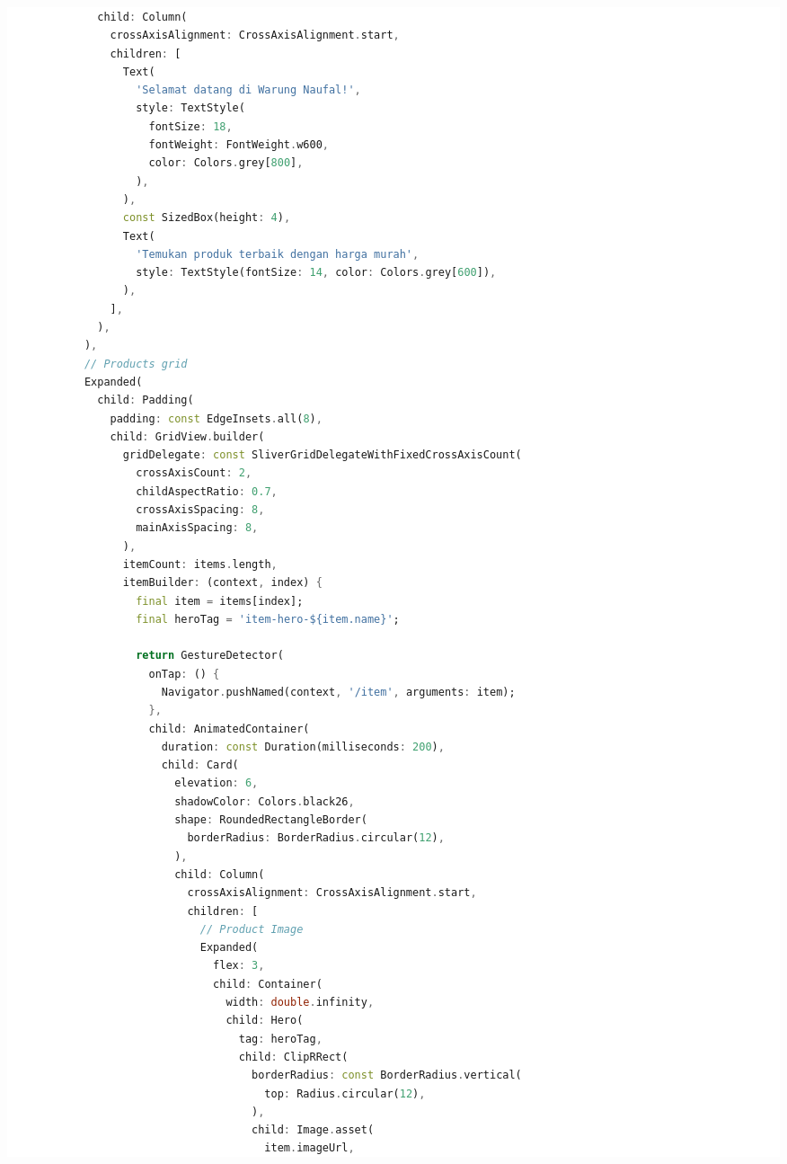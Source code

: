 ``` dart
              child: Column(
                crossAxisAlignment: CrossAxisAlignment.start,
                children: [
                  Text(
                    'Selamat datang di Warung Naufal!',
                    style: TextStyle(
                      fontSize: 18,
                      fontWeight: FontWeight.w600,
                      color: Colors.grey[800],
                    ),
                  ),
                  const SizedBox(height: 4),
                  Text(
                    'Temukan produk terbaik dengan harga murah',
                    style: TextStyle(fontSize: 14, color: Colors.grey[600]),
                  ),
                ],
              ),
            ),
            // Products grid
            Expanded(
              child: Padding(
                padding: const EdgeInsets.all(8),
                child: GridView.builder(
                  gridDelegate: const SliverGridDelegateWithFixedCrossAxisCount(
                    crossAxisCount: 2,
                    childAspectRatio: 0.7,
                    crossAxisSpacing: 8,
                    mainAxisSpacing: 8,
                  ),
                  itemCount: items.length,
                  itemBuilder: (context, index) {
                    final item = items[index];
                    final heroTag = 'item-hero-${item.name}';

                    return GestureDetector(
                      onTap: () {
                        Navigator.pushNamed(context, '/item', arguments: item);
                      },
                      child: AnimatedContainer(
                        duration: const Duration(milliseconds: 200),
                        child: Card(
                          elevation: 6,
                          shadowColor: Colors.black26,
                          shape: RoundedRectangleBorder(
                            borderRadius: BorderRadius.circular(12),
                          ),
                          child: Column(
                            crossAxisAlignment: CrossAxisAlignment.start,
                            children: [
                              // Product Image
                              Expanded(
                                flex: 3,
                                child: Container(
                                  width: double.infinity,
                                  child: Hero(
                                    tag: heroTag,
                                    child: ClipRRect(
                                      borderRadius: const BorderRadius.vertical(
                                        top: Radius.circular(12),
                                      ),
                                      child: Image.asset(
                                        item.imageUrl,
```